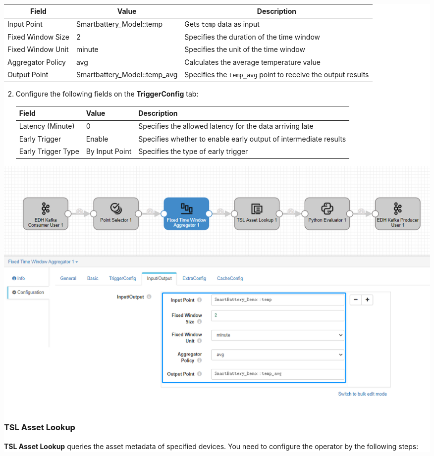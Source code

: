   | Field               | Value                       | Description                                           |
   | ------------------- | --------------------------- | ----------------------------------------------------- |
   | Input Point         | Smartbattery_Model::temp     | Gets `temp` data as input          |
   | Fixed Window Size   | 2                           | Specifies the duration of the time window            |
   | Fixed Window Unit   | minute                      | Specifies the unit of the time window                               |
   | Aggregator Policy   | avg                         | Calculates the average temperature value                 |
   | Output Point        | Smartbattery_Model::temp_avg | Specifies the `temp_avg` point to receive the output results |

2. Configure the following fields on the **TriggerConfig** tab:

   | Field               | Value                       | Description                                           |
   | ------------------- | --------------------------- | ----------------------------------------------------- |
   |Latency (Minute)         | 0    | Specifies the allowed latency for the data arriving late         |
   | Early Trigger   | Enable                          | Specifies whether to enable early output of intermediate results            |
   | Early Trigger Type  | By Input Point                      | Specifies the type of early trigger                 |

![](media/sliding_window_config.png)

### TSL Asset Lookup

**TSL Asset Lookup** queries the asset metadata of specified devices. You need to configure the operator by the following steps:
